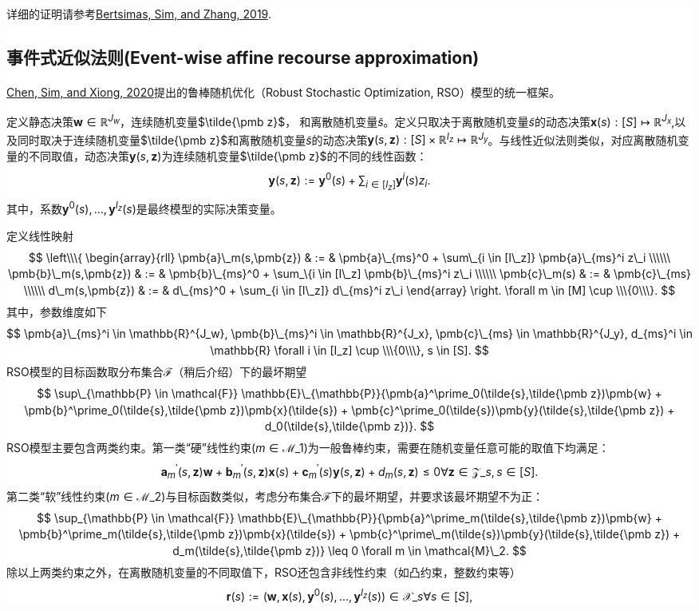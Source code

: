详细的证明请参考[Bertsimas, Sim, and Zhang, 2019](https://pubsonline.informs.org/doi/10.1287/mnsc.2017.2952).


## 事件式近似法则(Event-wise affine recourse approximation)
[Chen, Sim, and Xiong, 2020](https://pubsonline.informs.org/doi/abs/10.1287/mnsc.2020.3603)提出的鲁棒随机优化（Robust Stochastic Optimization, RSO）模型的统一框架。

定义静态决策$\pmb{w} \in \mathbb{R}^{J_w}$，连续随机变量$\tilde{\pmb z}$， 和离散随机变量$\tilde{s}$。定义只取决于离散随机变量$\tilde{s}$的动态决策$\pmb{x}(s):[S] \mapsto \mathbb{R}^{J_x}$,以及同时取决于连续随机变量$\tilde{\pmb z}$和离散随机变量$\tilde{s}$的动态决策$\pmb{y}(s,\pmb{z}): [S] \times \mathbb{R}^{I_z} \mapsto \mathbb{R}^{J_y}$。与线性近似法则类似，对应离散随机变量的不同取值，动态决策$\pmb{y}(s,\pmb{z})$为连续随机变量$\tilde{\pmb z}$的不同的线性函数：
$$
\pmb{y}(s,\pmb{z})  := \pmb{y}^0(s) + \sum_{i \in [I_z]} \pmb{y}^i(s) z_i.
$$
其中，系数$\pmb{y}^0(s),\dots,\pmb{y}^{I_z}(s)$是最终模型的实际决策变量。

定义线性映射
$$
\left\\\{
\begin{array}{rll}
\pmb{a}\_m(s,\pmb{z})  & := &  \pmb{a}\_{ms}^0 + \sum\_{i \in [I\_z]} \pmb{a}\_{ms}^i z\_i \\\\\\
\pmb{b}\_m(s,\pmb{z})  & := &  \pmb{b}\_{ms}^0 + \sum_\{i \in [I\_z] \pmb{b}\_{ms}^i z\_i \\\\\\
\pmb{c}\_m(s)  & := &   \pmb{c}\_{ms} \\\\\\
d\_m(s,\pmb{z})  & := & d\_{ms}^0 + \sum_{i \in [I\_z]} d\_{ms}^i z\_i
\end{array}
\right. \forall m \in [M] \cup \\\{0\\\}.
$$
其中，参数维度如下
$$
\pmb{a}\_{ms}^i \in \mathbb{R}^{J_w}, \pmb{b}\_{ms}^i \in \mathbb{R}^{J_x}, \pmb{c}\_{ms} \in \mathbb{R}^{J_y},  d_{ms}^i \in \mathbb{R} \forall i \in [I_z] \cup \\\{0\\\},  s \in [S].
$$
RSO模型的目标函数取分布集合$\mathcal{F}$（稍后介绍）下的最坏期望
$$
\sup\_{\mathbb{P} \in \mathcal{F}} \mathbb{E}\_{\mathbb{P}}{\pmb{a}^\prime_0(\tilde{s},\tilde{\pmb z})\pmb{w} + \pmb{b}^\prime_0(\tilde{s},\tilde{\pmb z})\pmb{x}(\tilde{s}) + \pmb{c}^\prime_0(\tilde{s})\pmb{y}(\tilde{s},\tilde{\pmb z}) + d_0(\tilde{s},\tilde{\pmb z})}.
$$
RSO模型主要包含两类约束。第一类“硬”线性约束($m \in \mathcal{M}\_1$)为一般鲁棒约束，需要在随机变量任意可能的取值下均满足：
$$
\pmb{a}^\prime_m(s,\pmb{z})\pmb{w} + \pmb{b}^\prime_m(s,\pmb{z})\pmb{x}(s) + \pmb{c}^\prime_m(s)\pmb{y}(s,\pmb{z}) + d_m(s,\pmb{z}) \leq 0 \forall \pmb{z} \in  \mathcal{Z}\_s,  s \in [S].
$$
第二类“软”线性约束($m \in \mathcal{M}\_2$)与目标函数类似，考虑分布集合$\mathcal{F}$下的最坏期望，并要求该最坏期望不为正：
$$
\sup_{\mathbb{P} \in \mathcal{F}} \mathbb{E}\_{\mathbb{P}}{\pmb{a}^\prime_m(\tilde{s},\tilde{\pmb z})\pmb{w} + \pmb{b}^\prime_m(\tilde{s},\tilde{\pmb z})\pmb{x}(\tilde{s}) + \pmb{c}^\prime\_m(\tilde{s})\pmb{y}(\tilde{s},\tilde{\pmb z}) + d_m(\tilde{s},\tilde{\pmb z})} \leq 0 \forall m \in \mathcal{M}\_2.
$$
除以上两类约束之外，在离散随机变量的不同取值下，RSO还包含非线性约束（如凸约束，整数约束等）
$$
\pmb{r}(s) := \left(\pmb{w},\pmb{x}(s),\pmb{y}^0(s),\dots,\pmb{y}^{I_z}(s) \right) \in \mathcal{X}\_s \forall s \in [S],
$$
